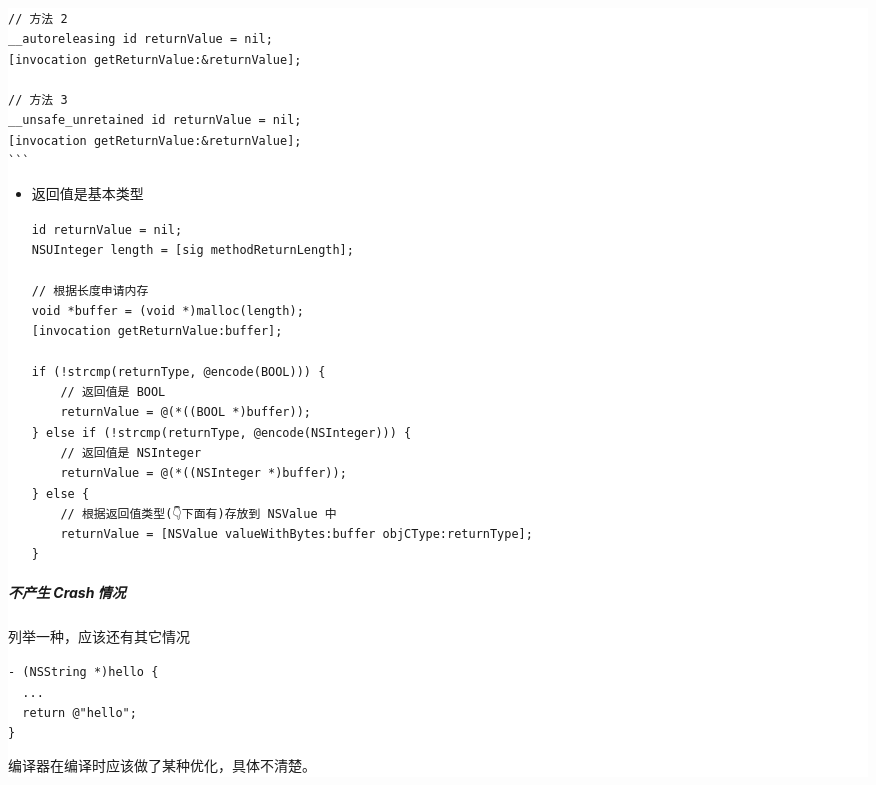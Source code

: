    // 方法 2
    __autoreleasing id returnValue = nil;
    [invocation getReturnValue:&returnValue];

    // 方法 3
    __unsafe_unretained id returnValue = nil;
    [invocation getReturnValue:&returnValue];
    ```

* 返回值是基本类型

    ```
    id returnValue = nil;
    NSUInteger length = [sig methodReturnLength];

    // 根据长度申请内存
    void *buffer = (void *)malloc(length);
    [invocation getReturnValue:buffer];

    if (!strcmp(returnType, @encode(BOOL))) {
        // 返回值是 BOOL
        returnValue = @(*((BOOL *)buffer));
    } else if (!strcmp(returnType, @encode(NSInteger))) {
        // 返回值是 NSInteger
        returnValue = @(*((NSInteger *)buffer));
    } else {
        // 根据返回值类型(👇下面有)存放到 NSValue 中
        returnValue = [NSValue valueWithBytes:buffer objCType:returnType];
    }
    ```

##### 不产生 Crash 情况

列举一种，应该还有其它情况

```
- (NSString *)hello {
  ...
  return @"hello";
}
```

编译器在编译时应该做了某种优化，具体不清楚。